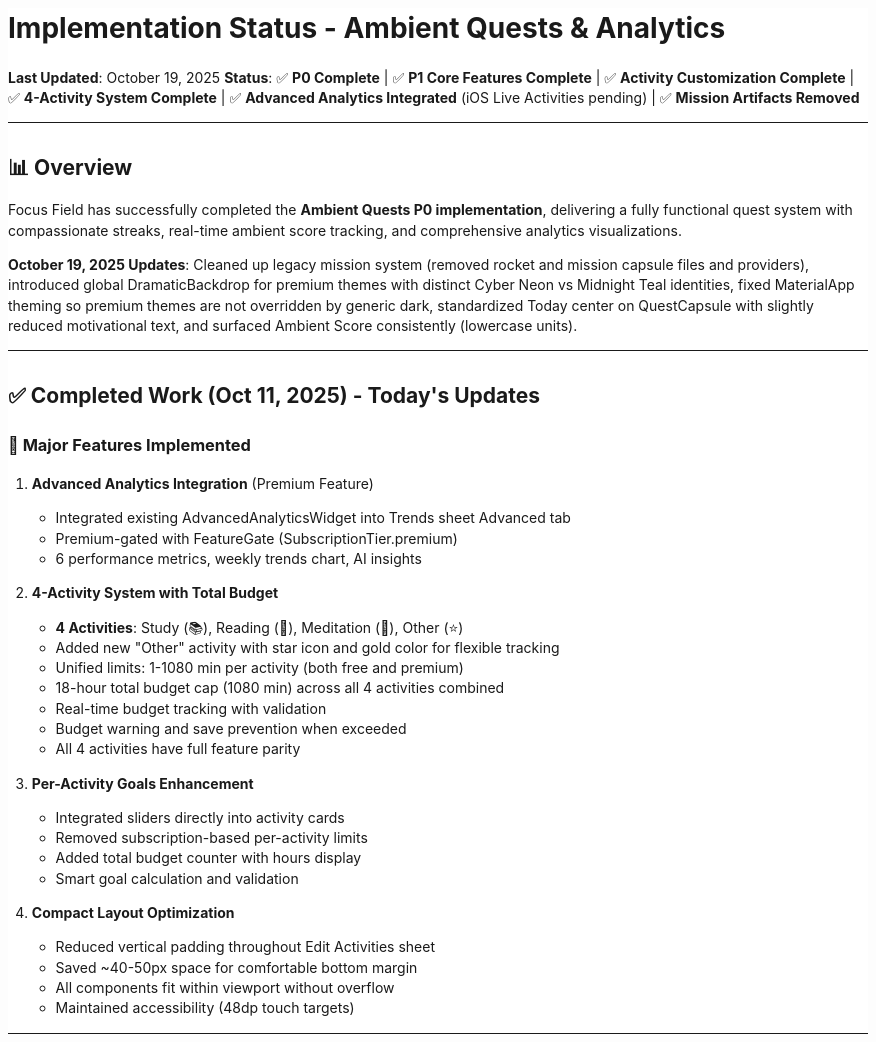 # Implementation Status - Ambient Quests & Analytics

**Last Updated**: October 19, 2025
**Status**: ✅ **P0 Complete** | ✅ **P1 Core Features Complete** | ✅ **Activity Customization Complete** | ✅ **4-Activity System Complete** | ✅ **Advanced Analytics Integrated** (iOS Live Activities pending) | ✅ **Mission Artifacts Removed**

---

## 📊 Overview

Focus Field has successfully completed the **Ambient Quests P0 implementation**, delivering a fully functional quest system with compassionate streaks, real-time ambient score tracking, and comprehensive analytics visualizations.

**October 19, 2025 Updates**: Cleaned up legacy mission system (removed rocket and mission capsule files and providers), introduced global DramaticBackdrop for premium themes with distinct Cyber Neon vs Midnight Teal identities, fixed MaterialApp theming so premium themes are not overridden by generic dark, standardized Today center on QuestCapsule with slightly reduced motivational text, and surfaced Ambient Score consistently (lowercase units).

---

## ✅ Completed Work (Oct 11, 2025) - Today's Updates

### 🎯 **Major Features Implemented**

1. **Advanced Analytics Integration** (Premium Feature)
   - Integrated existing AdvancedAnalyticsWidget into Trends sheet Advanced tab
   - Premium-gated with FeatureGate (SubscriptionTier.premium)
   - 6 performance metrics, weekly trends chart, AI insights

2. **4-Activity System with Total Budget**
   - **4 Activities**: Study (📚), Reading (📖), Meditation (🧘), Other (⭐)
   - Added new "Other" activity with star icon and gold color for flexible tracking
   - Unified limits: 1-1080 min per activity (both free and premium)
   - 18-hour total budget cap (1080 min) across all 4 activities combined
   - Real-time budget tracking with validation
   - Budget warning and save prevention when exceeded
   - All 4 activities have full feature parity

3. **Per-Activity Goals Enhancement**
   - Integrated sliders directly into activity cards
   - Removed subscription-based per-activity limits
   - Added total budget counter with hours display
   - Smart goal calculation and validation

4. **Compact Layout Optimization**
   - Reduced vertical padding throughout Edit Activities sheet
   - Saved ~40-50px space for comfortable bottom margin
   - All components fit within viewport without overflow
   - Maintained accessibility (48dp touch targets)

---